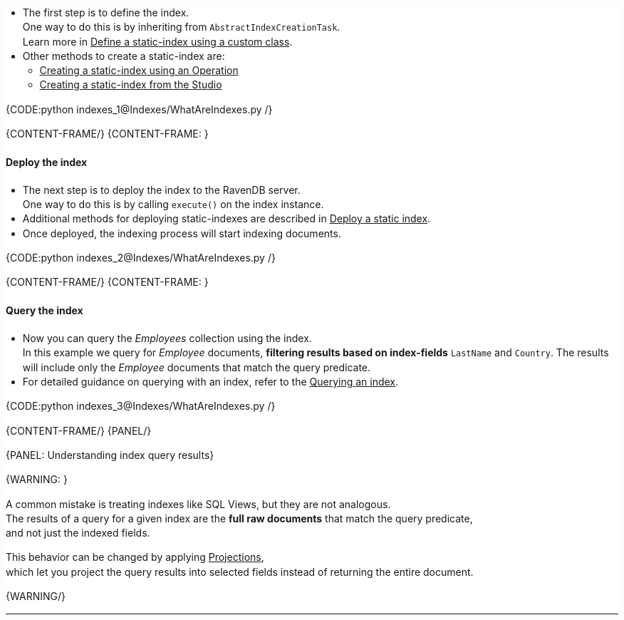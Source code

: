 * The first step is to define the index.  
  One way to do this is by inheriting from `AbstractIndexCreationTask`.  
  Learn more in [Define a static-index using a custom class](../indexes/creating-and-deploying#define-a-static-index-using-a-custom-class).
* Other methods to create a static-index are:
  * [Creating a static-index using an Operation](../client-api/operations/maintenance/indexes/put-indexes)
  * [Creating a static-index from the Studio](../studio/database/indexes/indexes-list-view)

{CODE:python indexes_1@Indexes/WhatAreIndexes.py /}

{CONTENT-FRAME/}
{CONTENT-FRAME: }

#### Deploy the index

* The next step is to deploy the index to the RavenDB server.  
  One way to do this is by calling `execute()` on the index instance.
* Additional methods for deploying static-indexes are described in [Deploy a static index](../indexes/creating-and-deploying#deploy-a-static-index).
* Once deployed, the indexing process will start indexing documents.  

{CODE:python indexes_2@Indexes/WhatAreIndexes.py /}

{CONTENT-FRAME/}
{CONTENT-FRAME: }

#### Query the index

* Now you can query the _Employees_ collection using the index.  
  In this example we query for _Employee_ documents, **filtering results based on index-fields** `LastName` and `Country`.
  The results will include only the _Employee_ documents that match the query predicate.
* For detailed guidance on querying with an index, refer to the [Querying an index](../indexes/querying/query-index).

{CODE:python indexes_3@Indexes/WhatAreIndexes.py /}

{CONTENT-FRAME/}
{PANEL/}

{PANEL: Understanding index query results}

{WARNING: }

A common mistake is treating indexes like SQL Views, but they are not analogous.  
The results of a query for a given index are the **full raw documents** that match the query predicate,  
and not just the indexed fields.

This behavior can be changed by applying [Projections](../indexes/querying/projections),  
which let you project the query results into selected fields instead of returning the entire document.

{WARNING/}

---
